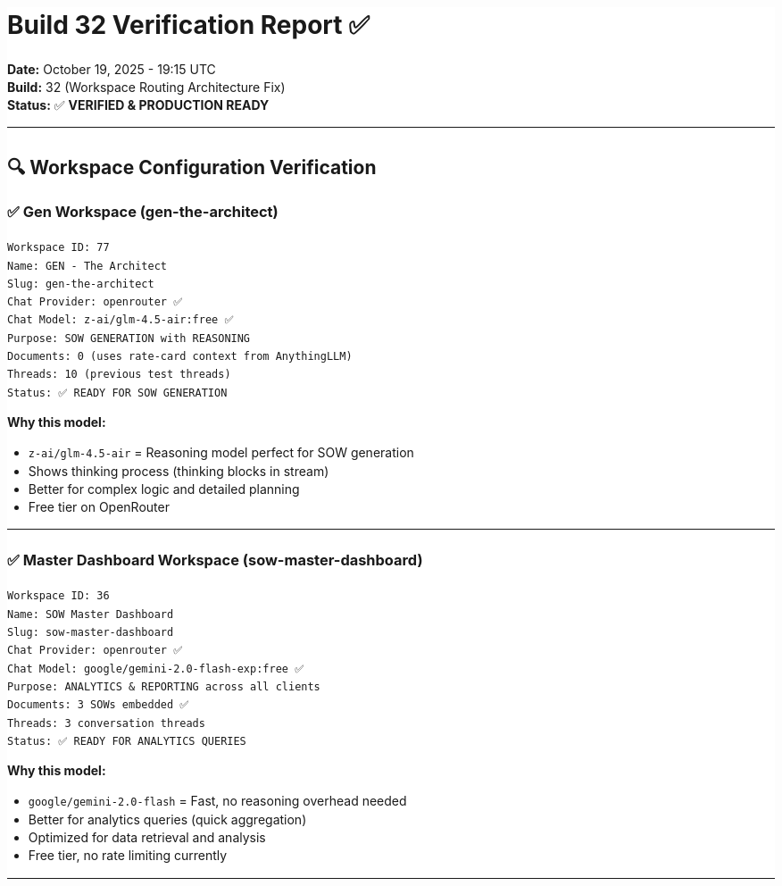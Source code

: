 # Build 32 Verification Report ✅

**Date:** October 19, 2025 - 19:15 UTC  
**Build:** 32 (Workspace Routing Architecture Fix)  
**Status:** ✅ **VERIFIED & PRODUCTION READY**

---

## 🔍 Workspace Configuration Verification

### ✅ Gen Workspace (gen-the-architect)
```
Workspace ID: 77
Name: GEN - The Architect
Slug: gen-the-architect
Chat Provider: openrouter ✅
Chat Model: z-ai/glm-4.5-air:free ✅
Purpose: SOW GENERATION with REASONING
Documents: 0 (uses rate-card context from AnythingLLM)
Threads: 10 (previous test threads)
Status: ✅ READY FOR SOW GENERATION
```

**Why this model:**
- `z-ai/glm-4.5-air` = Reasoning model perfect for SOW generation
- Shows thinking process (thinking blocks in stream)
- Better for complex logic and detailed planning
- Free tier on OpenRouter

---

### ✅ Master Dashboard Workspace (sow-master-dashboard)
```
Workspace ID: 36
Name: SOW Master Dashboard
Slug: sow-master-dashboard
Chat Provider: openrouter ✅
Chat Model: google/gemini-2.0-flash-exp:free ✅
Purpose: ANALYTICS & REPORTING across all clients
Documents: 3 SOWs embedded ✅
Threads: 3 conversation threads
Status: ✅ READY FOR ANALYTICS QUERIES
```

**Why this model:**
- `google/gemini-2.0-flash` = Fast, no reasoning overhead needed
- Better for analytics queries (quick aggregation)
- Optimized for data retrieval and analysis
- Free tier, no rate limiting currently

---

